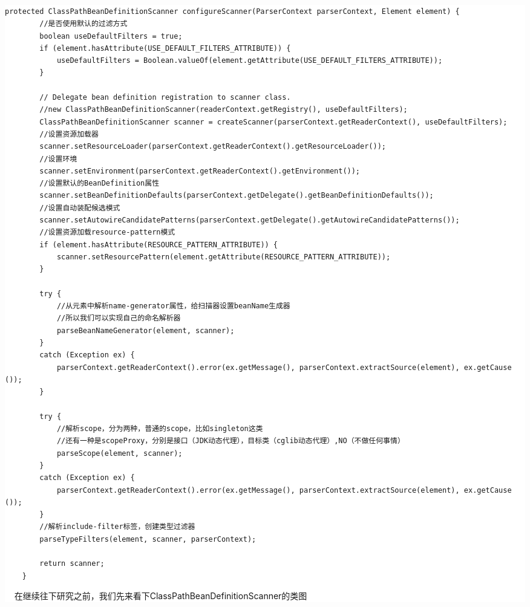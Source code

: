 ```
protected ClassPathBeanDefinitionScanner configureScanner(ParserContext parserContext, Element element) {
        //是否使用默认的过滤方式
		boolean useDefaultFilters = true;
		if (element.hasAttribute(USE_DEFAULT_FILTERS_ATTRIBUTE)) {
			useDefaultFilters = Boolean.valueOf(element.getAttribute(USE_DEFAULT_FILTERS_ATTRIBUTE));
		}

		// Delegate bean definition registration to scanner class.
		//new ClassPathBeanDefinitionScanner(readerContext.getRegistry(), useDefaultFilters);
		ClassPathBeanDefinitionScanner scanner = createScanner(parserContext.getReaderContext(), useDefaultFilters);
		//设置资源加载器
		scanner.setResourceLoader(parserContext.getReaderContext().getResourceLoader());
		//设置环境
		scanner.setEnvironment(parserContext.getReaderContext().getEnvironment());
		//设置默认的BeanDefinition属性
		scanner.setBeanDefinitionDefaults(parserContext.getDelegate().getBeanDefinitionDefaults());
		//设置自动装配候选模式
		scanner.setAutowireCandidatePatterns(parserContext.getDelegate().getAutowireCandidatePatterns());
        //设置资源加载resource-pattern模式
		if (element.hasAttribute(RESOURCE_PATTERN_ATTRIBUTE)) {
			scanner.setResourcePattern(element.getAttribute(RESOURCE_PATTERN_ATTRIBUTE));
		}

		try {
		    //从元素中解析name-generator属性，给扫描器设置beanName生成器
		    //所以我们可以实现自己的命名解析器
			parseBeanNameGenerator(element, scanner);
		}
		catch (Exception ex) {
			parserContext.getReaderContext().error(ex.getMessage(), parserContext.extractSource(element), ex.getCause());
		}

		try {
		    //解析scope，分为两种，普通的scope，比如singleton这类
		    //还有一种是scopeProxy，分别是接口（JDK动态代理），目标类（cglib动态代理）,NO（不做任何事情）
			parseScope(element, scanner);
		}
		catch (Exception ex) {
			parserContext.getReaderContext().error(ex.getMessage(), parserContext.extractSource(element), ex.getCause());
		}
        //解析include-filter标签，创建类型过滤器
		parseTypeFilters(element, scanner, parserContext);

		return scanner;
	}
```
<p>
&nbsp;&nbsp;&nbsp;&nbsp;在继续往下研究之前，我们先来看下ClassPathBeanDefinitionScanner的类图
</p>

